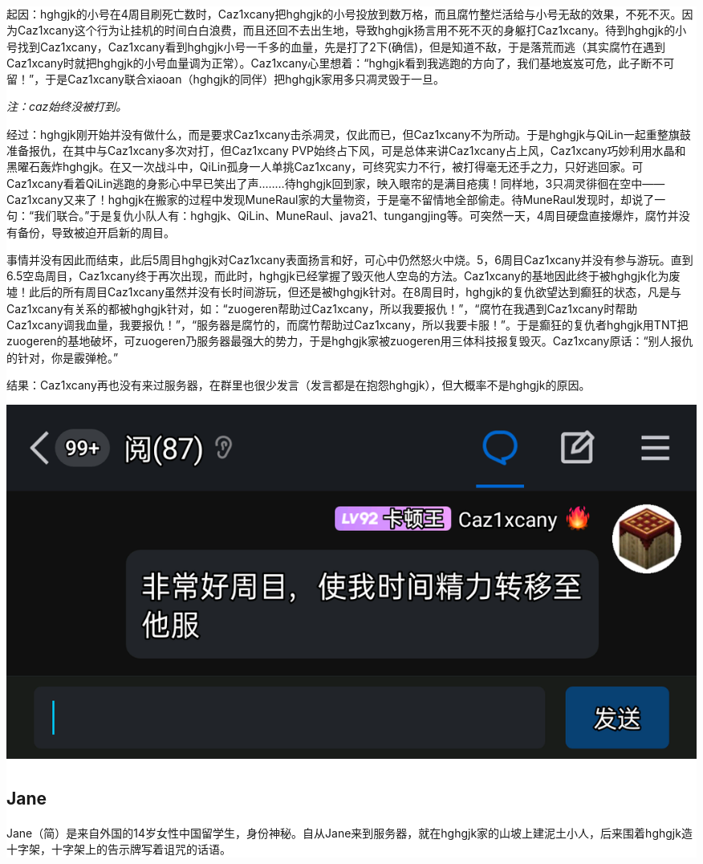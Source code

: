起因：hghgjk的小号在4周目刷死亡数时，Caz1xcany把hghgjk的小号投放到数万格，而且腐竹整烂活给与小号无敌的效果，不死不灭。因为Caz1xcany这个行为让挂机的时间白白浪费，而且还回不去出生地，导致hghgjk扬言用不死不灭的身躯打Caz1xcany。待到hghgjk的小号找到Caz1xcany，Caz1xcany看到hghgjk小号一千多的血量，先是打了2下(确信)，但是知道不敌，于是落荒而逃（其实腐竹在遇到Caz1xcany时就把hghgjk的小号血量调为正常）。Caz1xcany心里想着：“hghgjk看到我逃跑的方向了，我们基地岌岌可危，此子断不可留！”，于是Caz1xcany联合xiaoan（hghgjk的同伴）把hghgjk家用多只凋灵毁于一旦。

*注：caz始终没被打到。*

经过：hghgjk刚开始并没有做什么，而是要求Caz1xcany击杀凋灵，仅此而已，但Caz1xcany不为所动。于是hghgjk与QiLin一起重整旗鼓准备报仇，在其中与Caz1xcany多次对打，但Caz1xcany PVP始终占下风，可是总体来讲Caz1xcany占上风，Caz1xcany巧妙利用水晶和黑曜石轰炸hghgjk。在又一次战斗中，QiLin孤身一人单挑Caz1xcany，可终究实力不行，被打得毫无还手之力，只好逃回家。可Caz1xcany看着QiLin逃跑的身影心中早已笑出了声..……待hghgjk回到家，映入眼帘的是满目疮痍！同样地，3只凋灵徘徊在空中——Caz1xcany又来了！hghgjk在搬家的过程中发现MuneRaul家的大量物资，于是毫不留情地全部偷走。待MuneRaul发现时，却说了一句：“我们联合。”于是复仇小队人有：hghgjk、QiLin、MuneRaul、java21、tungangjing等。可突然一天，4周目硬盘直接爆炸，腐竹并没有备份，导致被迫开启新的周目。

事情并没有因此而结束，此后5周目hghgjk对Caz1xcany表面扬言和好，可心中仍然怒火中烧。5，6周目Caz1xcany并没有参与游玩。直到6.5空岛周目，Caz1xcany终于再次出现，而此时，hghgjk已经掌握了毁灭他人空岛的方法。Caz1xcany的基地因此终于被hghgjk化为废墟！此后的所有周目Caz1xcany虽然并没有长时间游玩，但还是被hghgjk针对。在8周目时，hghgjk的复仇欲望达到癫狂的状态，凡是与Caz1xcany有关系的都被hghgjk针对，如：“zuogeren帮助过Caz1xcany，所以我要报仇！”，“腐竹在我遇到Caz1xcany时帮助 Caz1xcany调我血量，我要报仇！”，“服务器是腐竹的，而腐竹帮助过Caz1xcany，所以我要卡服！”。于是癫狂的复仇者hghgjk用TNT把zuogeren的基地破坏，可zuogeren乃服务器最强大的势力，于是hghgjk家被zuogeren用三体科技报复毁灭。Caz1xcany原话：“别人报仇的针对，你是霰弹枪。”

结果：Caz1xcany再也没有来过服务器，在群里也很少发言（发言都是在抱怨hghgjk），但大概率不是hghgjk的原因。

![image.png](images/caz.png)

## Jane

Jane（简）是来自外国的14岁女性中国留学生，身份神秘。自从Jane来到服务器，就在hghgjk家的山坡上建泥土小人，后来围着hghgjk造十字架，十字架上的告示牌写着诅咒的话语。

